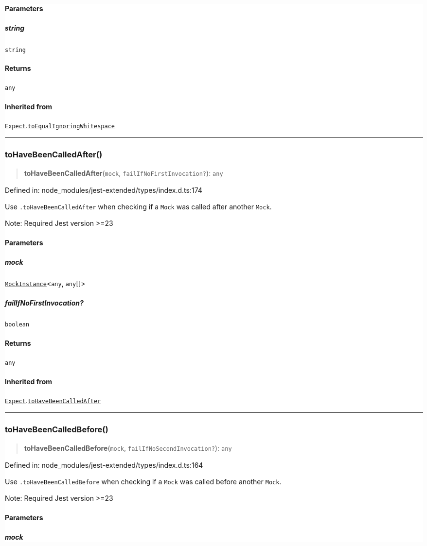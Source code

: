 #### Parameters

##### string

`string`

#### Returns

`any`

#### Inherited from

[`Expect`](Expect.md).[`toEqualIgnoringWhitespace`](Expect.md#toequalignoringwhitespace)

***

### toHaveBeenCalledAfter()

> **toHaveBeenCalledAfter**(`mock`, `failIfNoFirstInvocation?`): `any`

Defined in: node\_modules/jest-extended/types/index.d.ts:174

Use `.toHaveBeenCalledAfter` when checking if a `Mock` was called after another `Mock`.

Note: Required Jest version >=23

#### Parameters

##### mock

[`MockInstance`](MockInstance.md)\<`any`, `any`[]\>

##### failIfNoFirstInvocation?

`boolean`

#### Returns

`any`

#### Inherited from

[`Expect`](Expect.md).[`toHaveBeenCalledAfter`](Expect.md#tohavebeencalledafter)

***

### toHaveBeenCalledBefore()

> **toHaveBeenCalledBefore**(`mock`, `failIfNoSecondInvocation?`): `any`

Defined in: node\_modules/jest-extended/types/index.d.ts:164

Use `.toHaveBeenCalledBefore` when checking if a `Mock` was called before another `Mock`.

Note: Required Jest version >=23

#### Parameters

##### mock
